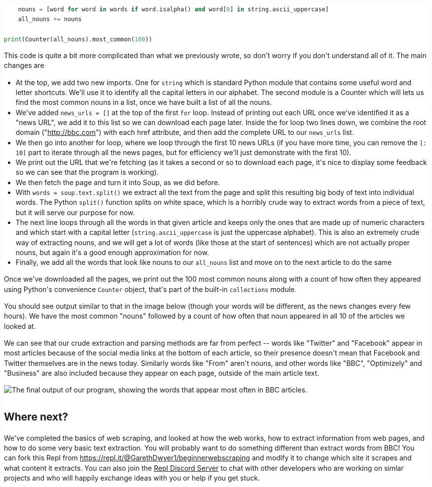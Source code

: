 ```python
    nouns = [word for word in words if word.isalpha() and word[0] in string.ascii_uppercase]
    all_nouns += nouns

print(Counter(all_nouns).most_common(100))
```

This code is quite a bit more complicated than what we previously wrote, so don't worry if you don't understand all of it. The main changes are

* At the top, we add two new imports. One for `string` which is standard Python module that contains some useful word and letter shortcuts. We'll use it to identify all the capital letters in our alphabet. The second module is a Counter which will lets us find the most common nouns in a list, once we have built a list of all the nouns.
* We've added `news_urls = []` at the top of the first `for` loop. Instead of printing out each URL once we've identified it as a "news URL", we add it to this list so we can download each page later. Inside the for loop two lines down, we combine the root domain ("http://bbc.com") with each href attribute, and then add the complete URL to our `news_urls` list.
* We then go into another for loop, where we loop through the first 10 news URLs (if you have more time, you can remove the `[:10]` part to iterate through all the news pages, but for efficiency we'll just demonstrate with the first 10).
* We print out the URL that we're fetching (as it takes a second or so to download each page, it's nice to display some feedback so we can see that the program is working).
* We then fetch the page and turn it into Soup, as we did before.
* With `words = soup.text.split()` we extract all the text from the page and split this resulting big body of text into individual words. The Python `split()` function splits on white space, which is a horribly crude way to extract words from a piece of text, but it will serve our purpose for now.
* The next line loops through all the words in that given article and keeps only the ones that are made up of numeric characters and which start with a capital letter (`string.ascii_uppercase` is just the uppercase alphabet). This is also an extremely crude way of extracting nouns, and we will get a lot of words (like those at the start of sentences) which are not actually proper nouns, but again it's a good enough approximation for now.
* Finally, we add all the words that look like nouns to our `all_nouns` list and move on to the next article to do the same

Once we've downloaded all the pages, we print out the 100 most common nouns along with a count of how often they appeared using Python's convenience `Counter` object, that's part of the built-in `collections` module.

You should see output similar to that in the image below (though your words will be different, as the news changes every few hours). We have the most common "nouns" followed by a count of how often that noun appeared in all 10 of the articles we looked at.

We can see that our crude extraction and parsing methods are far from perfect -- words like "Twitter" and "Facebook" appear in most articles because of the social media links at the bottom of each article, so their presence doesn't mean that Facebook and Twitter themselves are in the news today. Similarly words like "From" aren't nouns, and other words like "BBC", "Optimizely" and "Business" are also included because they appear on each page, outside of the main article text.

![The final output of our program, showing the words that appear most often in BBC articles.](https://i.imgur.com/fmXRTMg.png)

## Where next?
We've completed the basics of web scraping, and looked at how the web works, how to extract information from web pages, and how to do some very basic text extraction. You will probably want to do something different than extract words from BBC! You can fork this Repl from https://repl.it/@GarethDwyer1/beginnerwebscraping and modify it to change which site it scrapes and what content it extracts. You can also join the [Repl Discord Server](https://discord.gg/QWFfGhy) to chat with other developers who are working on simlar projects and who will happily exchange ideas with you or help if you get stuck.
